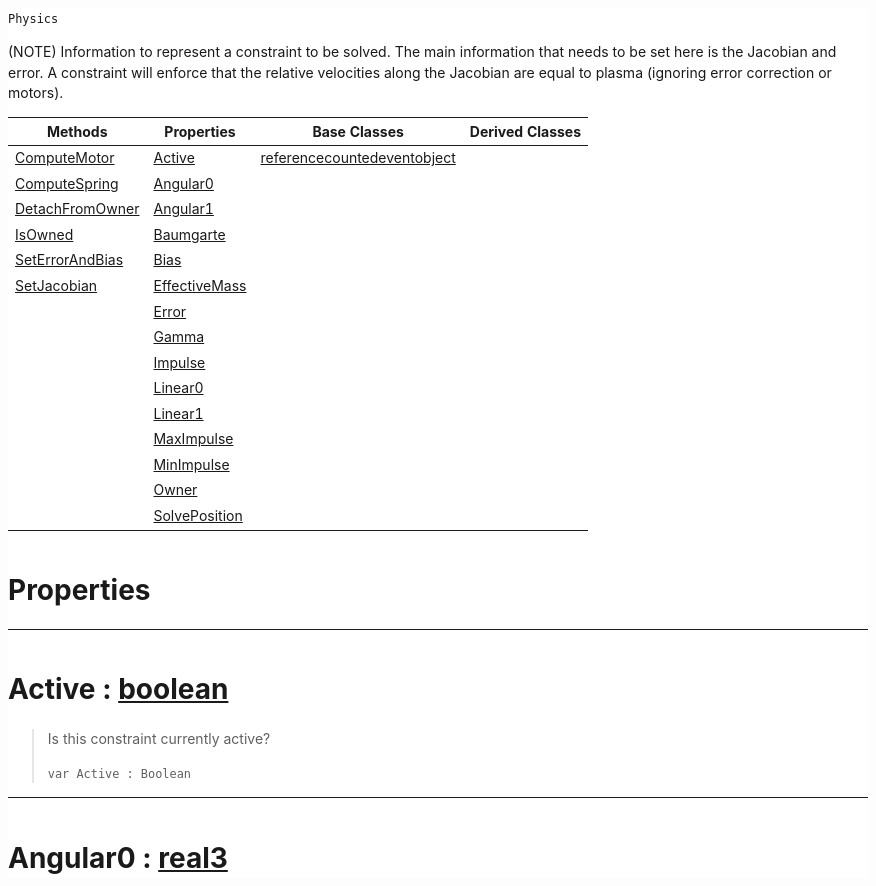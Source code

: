  `Physics`

(NOTE) Information to represent a constraint to be solved. The main information that needs to be set here is the Jacobian and error. A constraint will enforce that the relative velocities along the Jacobian are equal to plasma (ignoring error correction or motors).

|Methods|Properties|Base Classes|Derived Classes|
|---|---|---|---|
|[ ComputeMotor](https://github.com/PlasmaEngine/PlasmaDocs/blob/master/code_reference/class_reference/customconstraintinfo.markdown#computemotor-void)|[ Active](https://github.com/PlasmaEngine/PlasmaDocs/blob/master/code_reference/class_reference/customconstraintinfo.markdown#active-plasma-engine-docum)|[referencecountedeventobject](https://github.com/PlasmaEngine/PlasmaDocs/blob/master/code_reference/class_reference/referencecountedeventobject.markdown)| |
|[ ComputeSpring](https://github.com/PlasmaEngine/PlasmaDocs/blob/master/code_reference/class_reference/customconstraintinfo.markdown#computespring-void)|[ Angular0](https://github.com/PlasmaEngine/PlasmaDocs/blob/master/code_reference/class_reference/customconstraintinfo.markdown#angular0-plasma-engine-doc)| | |
|[ DetachFromOwner](https://github.com/PlasmaEngine/PlasmaDocs/blob/master/code_reference/class_reference/customconstraintinfo.markdown#detachfromowner-void)|[ Angular1](https://github.com/PlasmaEngine/PlasmaDocs/blob/master/code_reference/class_reference/customconstraintinfo.markdown#angular1-plasma-engine-doc)| | |
|[ IsOwned](https://github.com/PlasmaEngine/PlasmaDocs/blob/master/code_reference/class_reference/customconstraintinfo.markdown#isowned-plasma-engine-docu)|[ Baumgarte](https://github.com/PlasmaEngine/PlasmaDocs/blob/master/code_reference/class_reference/customconstraintinfo.markdown#baumgarte-plasma-engine-do)| | |
|[ SetErrorAndBias](https://github.com/PlasmaEngine/PlasmaDocs/blob/master/code_reference/class_reference/customconstraintinfo.markdown#seterrorandbias-void)|[ Bias](https://github.com/PlasmaEngine/PlasmaDocs/blob/master/code_reference/class_reference/customconstraintinfo.markdown#bias-plasma-engine-documen)| | |
|[ SetJacobian](https://github.com/PlasmaEngine/PlasmaDocs/blob/master/code_reference/class_reference/customconstraintinfo.markdown#setjacobian-void)|[ EffectiveMass](https://github.com/PlasmaEngine/PlasmaDocs/blob/master/code_reference/class_reference/customconstraintinfo.markdown#effectivemass-plasma-engin)| | |
| |[ Error](https://github.com/PlasmaEngine/PlasmaDocs/blob/master/code_reference/class_reference/customconstraintinfo.markdown#error-plasma-engine-docume)| | |
| |[ Gamma](https://github.com/PlasmaEngine/PlasmaDocs/blob/master/code_reference/class_reference/customconstraintinfo.markdown#gamma-plasma-engine-docume)| | |
| |[ Impulse](https://github.com/PlasmaEngine/PlasmaDocs/blob/master/code_reference/class_reference/customconstraintinfo.markdown#impulse-plasma-engine-docu)| | |
| |[ Linear0](https://github.com/PlasmaEngine/PlasmaDocs/blob/master/code_reference/class_reference/customconstraintinfo.markdown#linear0-plasma-engine-docu)| | |
| |[ Linear1](https://github.com/PlasmaEngine/PlasmaDocs/blob/master/code_reference/class_reference/customconstraintinfo.markdown#linear1-plasma-engine-docu)| | |
| |[ MaxImpulse](https://github.com/PlasmaEngine/PlasmaDocs/blob/master/code_reference/class_reference/customconstraintinfo.markdown#maximpulse-plasma-engine-d)| | |
| |[ MinImpulse](https://github.com/PlasmaEngine/PlasmaDocs/blob/master/code_reference/class_reference/customconstraintinfo.markdown#minimpulse-plasma-engine-d)| | |
| |[ Owner](https://github.com/PlasmaEngine/PlasmaDocs/blob/master/code_reference/class_reference/customconstraintinfo.markdown#owner-plasma-engine-docume)| | |
| |[ SolvePosition](https://github.com/PlasmaEngine/PlasmaDocs/blob/master/code_reference/class_reference/customconstraintinfo.markdown#solveposition-plasma-engin)| | |


 #  Properties


---  
 #  Active : [boolean](https://github.com/PlasmaEngine/PlasmaDocs/blob/master/code_reference/lightning_base_types/boolean.markdown)

> Is this constraint currently active?
> ``` lang=cpp, name=Lightning
> var Active : Boolean


---  
 #  Angular0 : [real3](https://github.com/PlasmaEngine/PlasmaDocs/blob/master/code_reference/lightning_base_types/real3.markdown)
